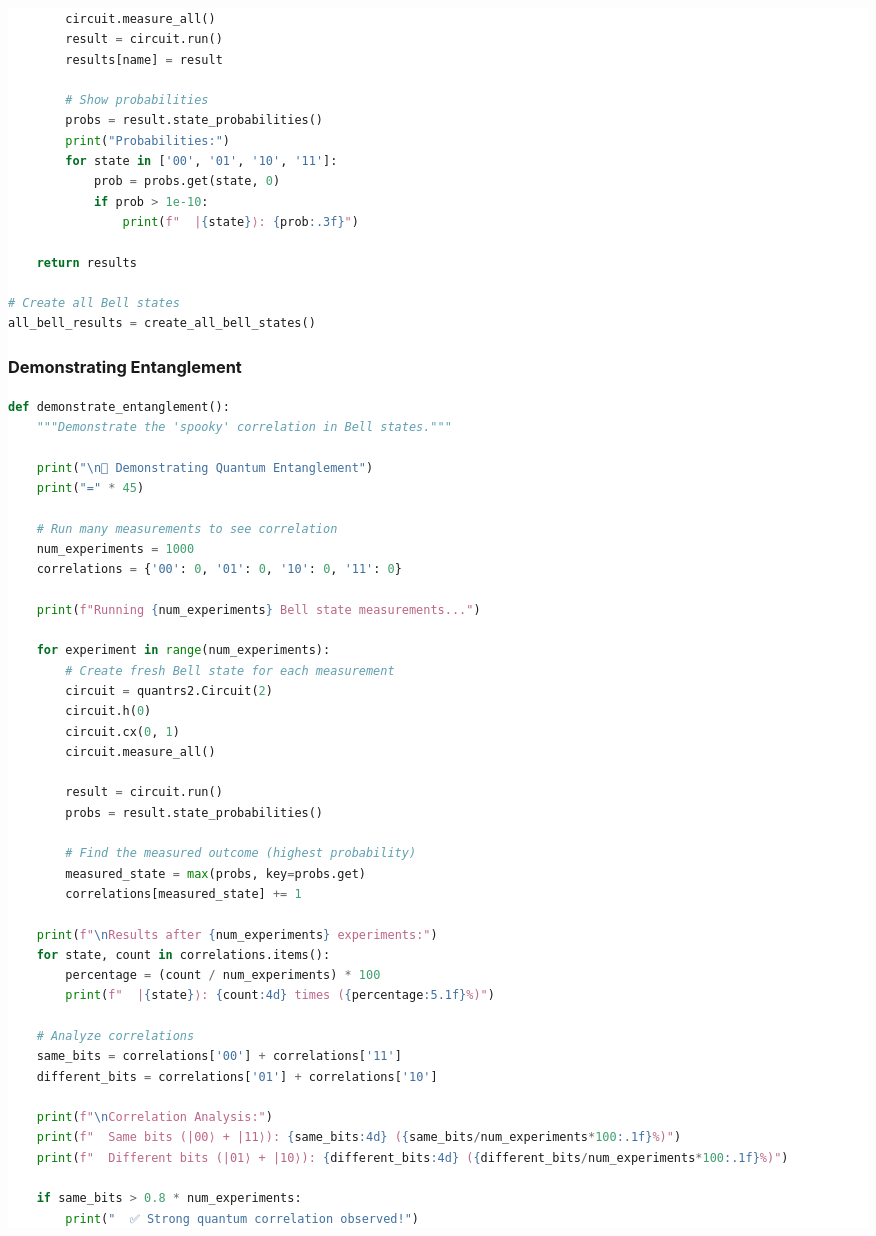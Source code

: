 ```python
        circuit.measure_all()
        result = circuit.run()
        results[name] = result
        
        # Show probabilities
        probs = result.state_probabilities()
        print("Probabilities:")
        for state in ['00', '01', '10', '11']:
            prob = probs.get(state, 0)
            if prob > 1e-10:
                print(f"  |{state}⟩: {prob:.3f}")
    
    return results

# Create all Bell states
all_bell_results = create_all_bell_states()
```

### Demonstrating Entanglement

```python
def demonstrate_entanglement():
    """Demonstrate the 'spooky' correlation in Bell states."""
    
    print("\n👻 Demonstrating Quantum Entanglement")
    print("=" * 45)
    
    # Run many measurements to see correlation
    num_experiments = 1000
    correlations = {'00': 0, '01': 0, '10': 0, '11': 0}
    
    print(f"Running {num_experiments} Bell state measurements...")
    
    for experiment in range(num_experiments):
        # Create fresh Bell state for each measurement
        circuit = quantrs2.Circuit(2)
        circuit.h(0)
        circuit.cx(0, 1)
        circuit.measure_all()
        
        result = circuit.run()
        probs = result.state_probabilities()
        
        # Find the measured outcome (highest probability)
        measured_state = max(probs, key=probs.get)
        correlations[measured_state] += 1
    
    print(f"\nResults after {num_experiments} experiments:")
    for state, count in correlations.items():
        percentage = (count / num_experiments) * 100
        print(f"  |{state}⟩: {count:4d} times ({percentage:5.1f}%)")
    
    # Analyze correlations
    same_bits = correlations['00'] + correlations['11']
    different_bits = correlations['01'] + correlations['10']
    
    print(f"\nCorrelation Analysis:")
    print(f"  Same bits (|00⟩ + |11⟩): {same_bits:4d} ({same_bits/num_experiments*100:.1f}%)")
    print(f"  Different bits (|01⟩ + |10⟩): {different_bits:4d} ({different_bits/num_experiments*100:.1f}%)")
    
    if same_bits > 0.8 * num_experiments:
        print("  ✅ Strong quantum correlation observed!")
```